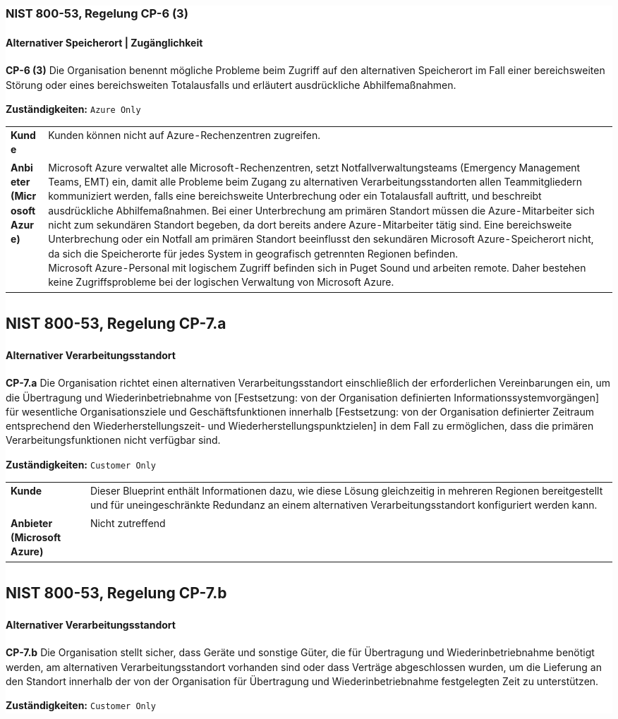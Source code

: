 
 ### <a name="nist-800-53-control-cp-6-3"></a>NIST 800-53, Regelung CP-6 (3)

#### <a name="alternate-storage-site--accessibility"></a>Alternativer Speicherort | Zugänglichkeit

**CP-6 (3)** Die Organisation benennt mögliche Probleme beim Zugriff auf den alternativen Speicherort im Fall einer bereichsweiten Störung oder eines bereichsweiten Totalausfalls und erläutert ausdrückliche Abhilfemaßnahmen.

**Zuständigkeiten:** `Azure Only`

|||
|---|---|
| **Kunde** | Kunden können nicht auf Azure-Rechenzentren zugreifen. |
| **Anbieter (Microsoft Azure)** | Microsoft Azure verwaltet alle Microsoft-Rechenzentren, setzt Notfallverwaltungsteams (Emergency Management Teams, EMT) ein, damit alle Probleme beim Zugang zu alternativen Verarbeitungsstandorten allen Teammitgliedern kommuniziert werden, falls eine bereichsweite Unterbrechung oder ein Totalausfall auftritt, und beschreibt ausdrückliche Abhilfemaßnahmen. Bei einer Unterbrechung am primären Standort müssen die Azure-Mitarbeiter sich nicht zum sekundären Standort begeben, da dort bereits andere Azure-Mitarbeiter tätig sind. Eine bereichsweite Unterbrechung oder ein Notfall am primären Standort beeinflusst den sekundären Microsoft Azure-Speicherort nicht, da sich die Speicherorte für jedes System in geografisch getrennten Regionen befinden. <br /> Microsoft Azure-Personal mit logischem Zugriff befinden sich in Puget Sound und arbeiten remote. Daher bestehen keine Zugriffsprobleme bei der logischen Verwaltung von Microsoft Azure. |


 ## <a name="nist-800-53-control-cp-7a"></a>NIST 800-53, Regelung CP-7.a

#### <a name="alternate-processing-site"></a>Alternativer Verarbeitungsstandort

**CP-7.a** Die Organisation richtet einen alternativen Verarbeitungsstandort einschließlich der erforderlichen Vereinbarungen ein, um die Übertragung und Wiederinbetriebnahme von [Festsetzung: von der Organisation definierten Informationssystemvorgängen] für wesentliche Organisationsziele und Geschäftsfunktionen innerhalb [Festsetzung: von der Organisation definierter Zeitraum entsprechend den Wiederherstellungszeit- und Wiederherstellungspunktzielen] in dem Fall zu ermöglichen, dass die primären Verarbeitungsfunktionen nicht verfügbar sind.

**Zuständigkeiten:** `Customer Only`

|||
|---|---|
| **Kunde** | Dieser Blueprint enthält Informationen dazu, wie diese Lösung gleichzeitig in mehreren Regionen bereitgestellt und für uneingeschränkte Redundanz an einem alternativen Verarbeitungsstandort konfiguriert werden kann. |
| **Anbieter (Microsoft Azure)** | Nicht zutreffend |


 ## <a name="nist-800-53-control-cp-7b"></a>NIST 800-53, Regelung CP-7.b

#### <a name="alternate-processing-site"></a>Alternativer Verarbeitungsstandort

**CP-7.b** Die Organisation stellt sicher, dass Geräte und sonstige Güter, die für Übertragung und Wiederinbetriebnahme benötigt werden, am alternativen Verarbeitungsstandort vorhanden sind oder dass Verträge abgeschlossen wurden, um die Lieferung an den Standort innerhalb der von der Organisation für Übertragung und Wiederinbetriebnahme festgelegten Zeit zu unterstützen.

**Zuständigkeiten:** `Customer Only`
